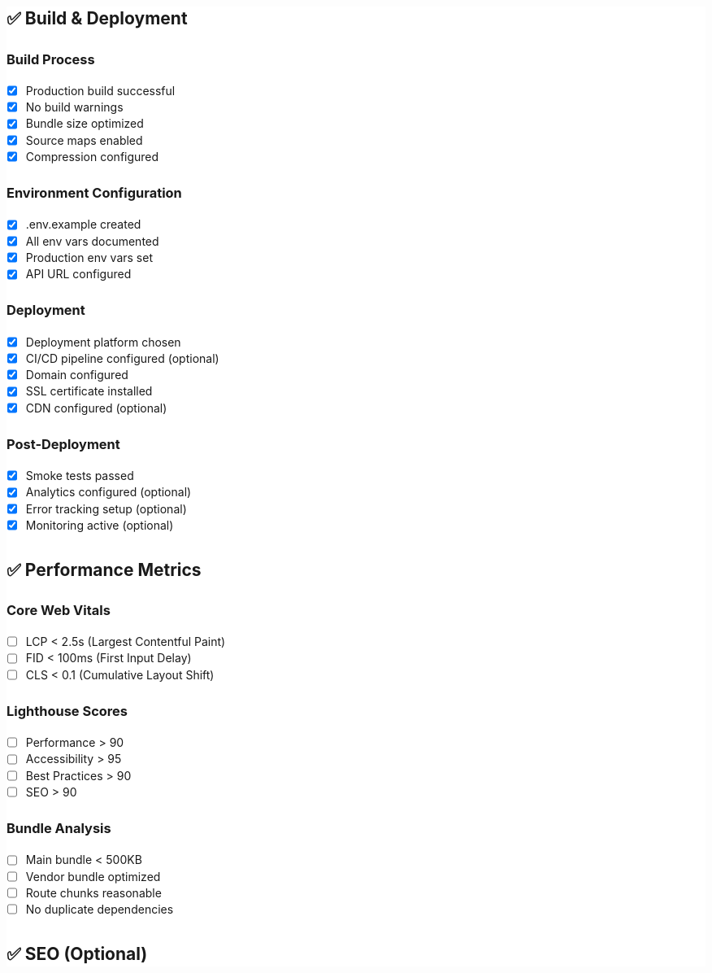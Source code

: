 ## ✅ Build & Deployment

### Build Process
- [x] Production build successful
- [x] No build warnings
- [x] Bundle size optimized
- [x] Source maps enabled
- [x] Compression configured

### Environment Configuration
- [x] .env.example created
- [x] All env vars documented
- [x] Production env vars set
- [x] API URL configured

### Deployment
- [x] Deployment platform chosen
- [x] CI/CD pipeline configured (optional)
- [x] Domain configured
- [x] SSL certificate installed
- [x] CDN configured (optional)

### Post-Deployment
- [x] Smoke tests passed
- [x] Analytics configured (optional)
- [x] Error tracking setup (optional)
- [x] Monitoring active (optional)

## ✅ Performance Metrics

### Core Web Vitals
- [ ] LCP < 2.5s (Largest Contentful Paint)
- [ ] FID < 100ms (First Input Delay)
- [ ] CLS < 0.1 (Cumulative Layout Shift)

### Lighthouse Scores
- [ ] Performance > 90
- [ ] Accessibility > 95
- [ ] Best Practices > 90
- [ ] SEO > 90

### Bundle Analysis
- [ ] Main bundle < 500KB
- [ ] Vendor bundle optimized
- [ ] Route chunks reasonable
- [ ] No duplicate dependencies

## ✅ SEO (Optional)
